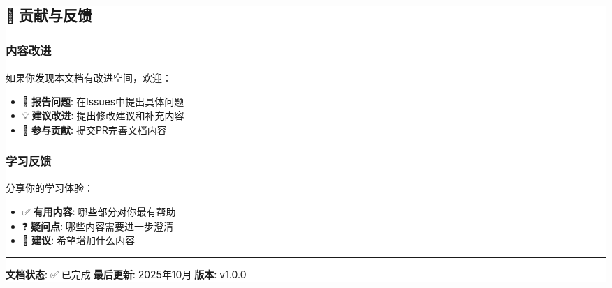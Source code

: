 ## 🤝 贡献与反馈

### 内容改进
如果你发现本文档有改进空间，欢迎：
- 🐛 **报告问题**: 在Issues中提出具体问题
- 💡 **建议改进**: 提出修改建议和补充内容
- 📝 **参与贡献**: 提交PR完善文档内容

### 学习反馈
分享你的学习体验：
- ✅ **有用内容**: 哪些部分对你最有帮助
- ❓ **疑问点**: 哪些内容需要进一步澄清
- 🎯 **建议**: 希望增加什么内容

---

**文档状态**: ✅ 已完成
**最后更新**: 2025年10月
**版本**: v1.0.0